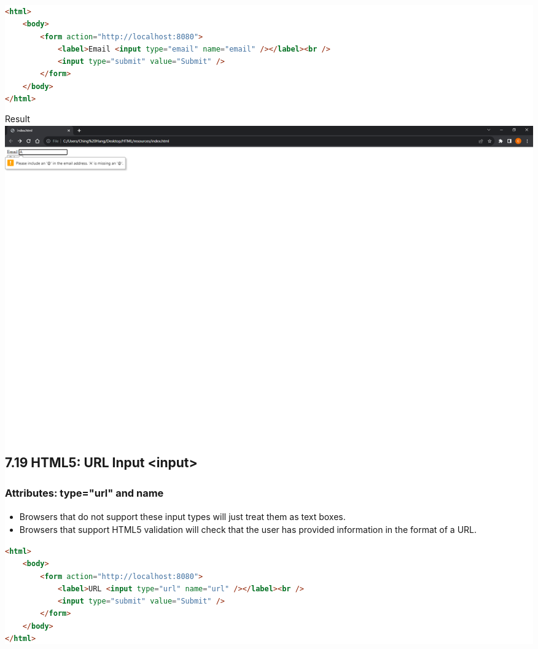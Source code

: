 ```html
<html>
    <body>
        <form action="http://localhost:8080">
            <label>Email <input type="email" name="email" /></label><br />
            <input type="submit" value="Submit" />
        </form>
    </body>
</html>
```

Result
![Result](../../images/Part%20I/image_7_17.PNG)

<br />

## 7.19 HTML5: URL Input \<input>
### Attributes: type="url" and name
- Browsers that do not support these input types will just treat them as text boxes.
- Browsers that support HTML5 validation will check that the user has provided information in the format of a URL.

```html
<html>
    <body>
        <form action="http://localhost:8080">
            <label>URL <input type="url" name="url" /></label><br />
            <input type="submit" value="Submit" />
        </form>
    </body>
</html>
```
